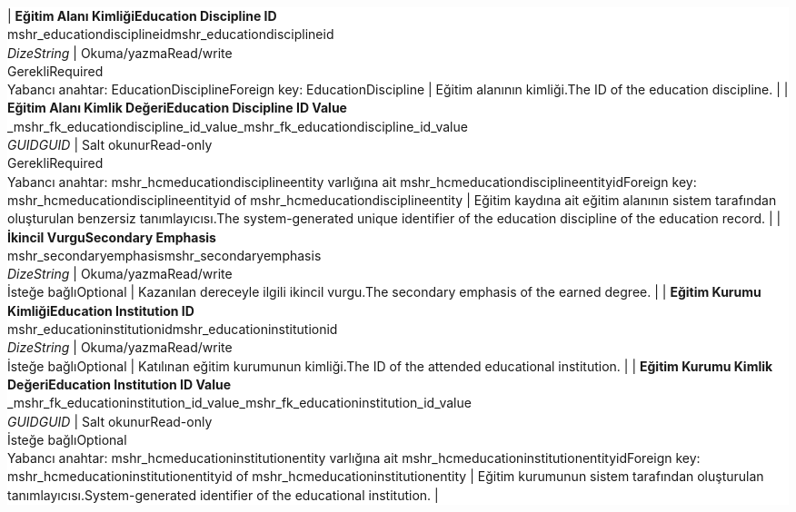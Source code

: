 | <span data-ttu-id="0b9a8-179">**Eğitim Alanı Kimliği**</span><span class="sxs-lookup"><span data-stu-id="0b9a8-179">**Education Discipline ID**</span></span><br><span data-ttu-id="0b9a8-180">mshr_educationdisciplineid</span><span class="sxs-lookup"><span data-stu-id="0b9a8-180">mshr_educationdisciplineid</span></span><br><span data-ttu-id="0b9a8-181">*Dize*</span><span class="sxs-lookup"><span data-stu-id="0b9a8-181">*String*</span></span> | <span data-ttu-id="0b9a8-182">Okuma/yazma</span><span class="sxs-lookup"><span data-stu-id="0b9a8-182">Read/write</span></span><br><span data-ttu-id="0b9a8-183">Gerekli</span><span class="sxs-lookup"><span data-stu-id="0b9a8-183">Required</span></span><br><span data-ttu-id="0b9a8-184">Yabancı anahtar: EducationDiscipline</span><span class="sxs-lookup"><span data-stu-id="0b9a8-184">Foreign key: EducationDiscipline</span></span> | <span data-ttu-id="0b9a8-185">Eğitim alanının kimliği.</span><span class="sxs-lookup"><span data-stu-id="0b9a8-185">The ID of the education discipline.</span></span> |
| <span data-ttu-id="0b9a8-186">**Eğitim Alanı Kimlik Değeri**</span><span class="sxs-lookup"><span data-stu-id="0b9a8-186">**Education Discipline ID Value**</span></span><br><span data-ttu-id="0b9a8-187">_mshr_fk_educationdiscipline_id_value</span><span class="sxs-lookup"><span data-stu-id="0b9a8-187">_mshr_fk_educationdiscipline_id_value</span></span><br><span data-ttu-id="0b9a8-188">*GUID*</span><span class="sxs-lookup"><span data-stu-id="0b9a8-188">*GUID*</span></span> | <span data-ttu-id="0b9a8-189">Salt okunur</span><span class="sxs-lookup"><span data-stu-id="0b9a8-189">Read-only</span></span><br><span data-ttu-id="0b9a8-190">Gerekli</span><span class="sxs-lookup"><span data-stu-id="0b9a8-190">Required</span></span><br><span data-ttu-id="0b9a8-191">Yabancı anahtar: mshr_hcmeducationdisciplineentity varlığına ait mshr_hcmeducationdisciplineentityid</span><span class="sxs-lookup"><span data-stu-id="0b9a8-191">Foreign key: mshr_hcmeducationdisciplineentityid of mshr_hcmeducationdisciplineentity</span></span> | <span data-ttu-id="0b9a8-192">Eğitim kaydına ait eğitim alanının sistem tarafından oluşturulan benzersiz tanımlayıcısı.</span><span class="sxs-lookup"><span data-stu-id="0b9a8-192">The system-generated unique identifier of the education discipline of the education record.</span></span> |
| <span data-ttu-id="0b9a8-193">**İkincil Vurgu**</span><span class="sxs-lookup"><span data-stu-id="0b9a8-193">**Secondary Emphasis**</span></span><br><span data-ttu-id="0b9a8-194">mshr_secondaryemphasis</span><span class="sxs-lookup"><span data-stu-id="0b9a8-194">mshr_secondaryemphasis</span></span><br><span data-ttu-id="0b9a8-195">*Dize*</span><span class="sxs-lookup"><span data-stu-id="0b9a8-195">*String*</span></span> | <span data-ttu-id="0b9a8-196">Okuma/yazma</span><span class="sxs-lookup"><span data-stu-id="0b9a8-196">Read/write</span></span><br><span data-ttu-id="0b9a8-197">İsteğe bağlı</span><span class="sxs-lookup"><span data-stu-id="0b9a8-197">Optional</span></span> | <span data-ttu-id="0b9a8-198">Kazanılan dereceyle ilgili ikincil vurgu.</span><span class="sxs-lookup"><span data-stu-id="0b9a8-198">The secondary emphasis of the earned degree.</span></span> |
| <span data-ttu-id="0b9a8-199">**Eğitim Kurumu Kimliği**</span><span class="sxs-lookup"><span data-stu-id="0b9a8-199">**Education Institution ID**</span></span><br><span data-ttu-id="0b9a8-200">mshr_educationinstitutionid</span><span class="sxs-lookup"><span data-stu-id="0b9a8-200">mshr_educationinstitutionid</span></span><br><span data-ttu-id="0b9a8-201">*Dize*</span><span class="sxs-lookup"><span data-stu-id="0b9a8-201">*String*</span></span> | <span data-ttu-id="0b9a8-202">Okuma/yazma</span><span class="sxs-lookup"><span data-stu-id="0b9a8-202">Read/write</span></span><br><span data-ttu-id="0b9a8-203">İsteğe bağlı</span><span class="sxs-lookup"><span data-stu-id="0b9a8-203">Optional</span></span> | <span data-ttu-id="0b9a8-204">Katılınan eğitim kurumunun kimliği.</span><span class="sxs-lookup"><span data-stu-id="0b9a8-204">The ID of the attended educational institution.</span></span> |
| <span data-ttu-id="0b9a8-205">**Eğitim Kurumu Kimlik Değeri**</span><span class="sxs-lookup"><span data-stu-id="0b9a8-205">**Education Institution ID Value**</span></span><br><span data-ttu-id="0b9a8-206">_mshr_fk_educationinstitution_id_value</span><span class="sxs-lookup"><span data-stu-id="0b9a8-206">_mshr_fk_educationinstitution_id_value</span></span><br><span data-ttu-id="0b9a8-207">*GUID*</span><span class="sxs-lookup"><span data-stu-id="0b9a8-207">*GUID*</span></span> | <span data-ttu-id="0b9a8-208">Salt okunur</span><span class="sxs-lookup"><span data-stu-id="0b9a8-208">Read-only</span></span><br><span data-ttu-id="0b9a8-209">İsteğe bağlı</span><span class="sxs-lookup"><span data-stu-id="0b9a8-209">Optional</span></span><br><span data-ttu-id="0b9a8-210">Yabancı anahtar: mshr_hcmeducationinstitutionentity varlığına ait mshr_hcmeducationinstitutionentityid</span><span class="sxs-lookup"><span data-stu-id="0b9a8-210">Foreign key: mshr_hcmeducationinstitutionentityid of mshr_hcmeducationinstitutionentity</span></span> | <span data-ttu-id="0b9a8-211">Eğitim kurumunun sistem tarafından oluşturulan tanımlayıcısı.</span><span class="sxs-lookup"><span data-stu-id="0b9a8-211">System-generated identifier of the educational institution.</span></span> |